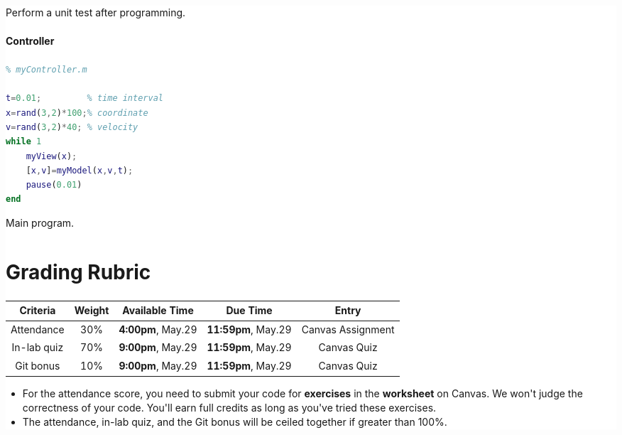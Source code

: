 Perform a unit test after programming.

#### Controller

```matlab
% myController.m

t=0.01;         % time interval
x=rand(3,2)*100;% coordinate
v=rand(3,2)*40; % velocity
while 1
    myView(x);
    [x,v]=myModel(x,v,t);
    pause(0.01)
end
```

Main program.

# Grading Rubric


|      Criteria           | Weight   |Available Time | Due Time | Entry|
| :-----------------:     | :----:   | :----: |  :----: |:----: |
|     Attendance          |  30%     |**4:00pm**, May.29 | **11:59pm**, May.29 | Canvas Assignment|
|In-lab quiz | 70% | **9:00pm**, May.29| **11:59pm**, May.29 | Canvas Quiz |
|Git bonus|10%|**9:00pm**, May.29| **11:59pm**, May.29 | Canvas Quiz |

- For the attendance score, you need to submit your code for **exercises** in the **worksheet** on Canvas. We won't judge the correctness of your code.  You'll earn full credits as long as you've tried these exercises.
- The attendance, in-lab quiz, and the Git bonus will be ceiled together if greater than 100%. 


